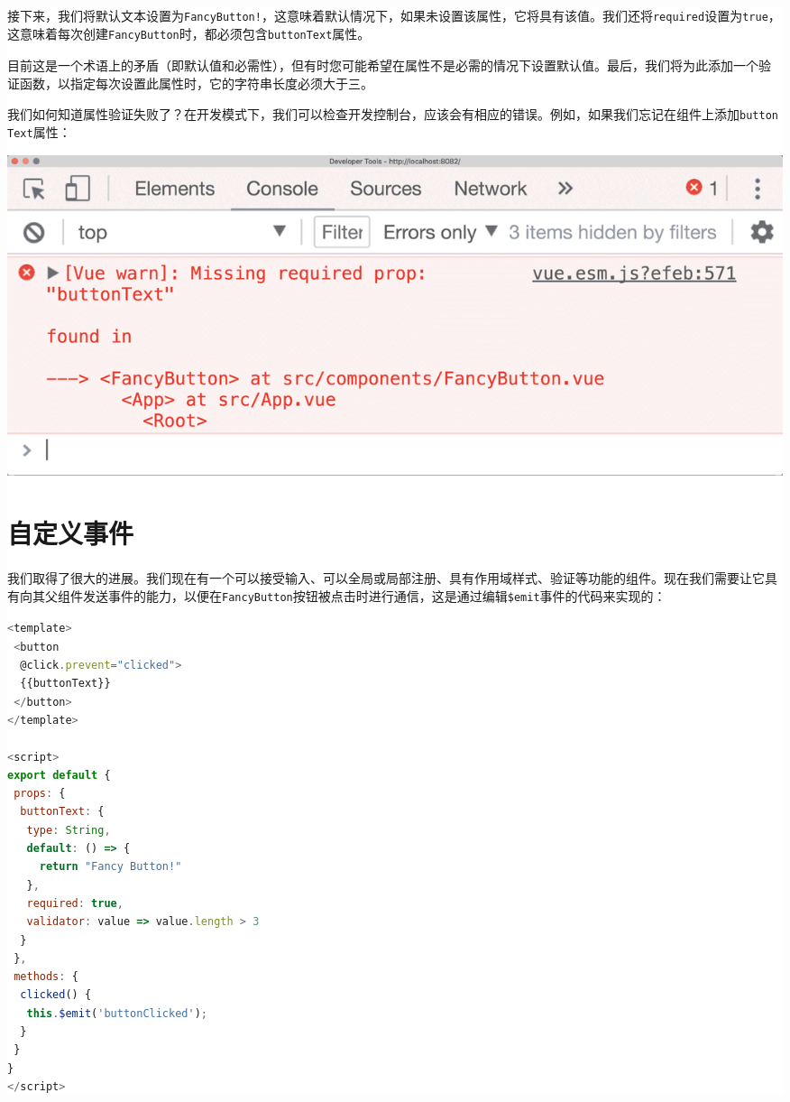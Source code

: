 接下来，我们将默认文本设置为`FancyButton!`，这意味着默认情况下，如果未设置该属性，它将具有该值。我们还将`required`设置为`true`，这意味着每次创建`FancyButton`时，都必须包含`buttonText`属性。

目前这是一个术语上的矛盾（即默认值和必需性），但有时您可能希望在属性不是必需的情况下设置默认值。最后，我们将为此添加一个验证函数，以指定每次设置此属性时，它的字符串长度必须大于三。

我们如何知道属性验证失败了？在开发模式下，我们可以检查开发控制台，应该会有相应的错误。例如，如果我们忘记在组件上添加`buttonText`属性：

![](img/7bbf0577-2965-4753-b81a-366e98da34bf.png)

# 自定义事件

我们取得了很大的进展。我们现在有一个可以接受输入、可以全局或局部注册、具有作用域样式、验证等功能的组件。现在我们需要让它具有向其父组件发送事件的能力，以便在`FancyButton`按钮被点击时进行通信，这是通过编辑`$emit`事件的代码来实现的：

```js
<template>
 <button 
  @click.prevent="clicked">
  {{buttonText}}
 </button>
</template>

<script>
export default {
 props: {
  buttonText: {
   type: String,
   default: () => {
     return "Fancy Button!" 
   },
   required: true,
   validator: value => value.length > 3
  }
 },
 methods: {
  clicked() {
   this.$emit('buttonClicked');
  }
 }
}
</script>
```
